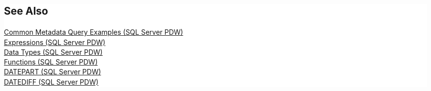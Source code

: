 ## See Also  
[Common Metadata Query Examples &#40;SQL Server PDW&#41;](../../mpp/sqlpdw/common-metadata-query-examples-sql-server-pdw.md)  
[Expressions &#40;SQL Server PDW&#41;](../../mpp/sqlpdw/expressions-sql-server-pdw.md)  
[Data Types &#40;SQL Server PDW&#41;](../../mpp/sqlpdw/data-types-sql-server-pdw.md)  
[Functions &#40;SQL Server PDW&#41;](../../mpp/sqlpdw/functions-sql-server-pdw.md)  
[DATEPART &#40;SQL Server PDW&#41;](../../mpp/sqlpdw/datepart-sql-server-pdw.md)  
[DATEDIFF &#40;SQL Server PDW&#41;](../../mpp/sqlpdw/datediff-sql-server-pdw.md)  
  
